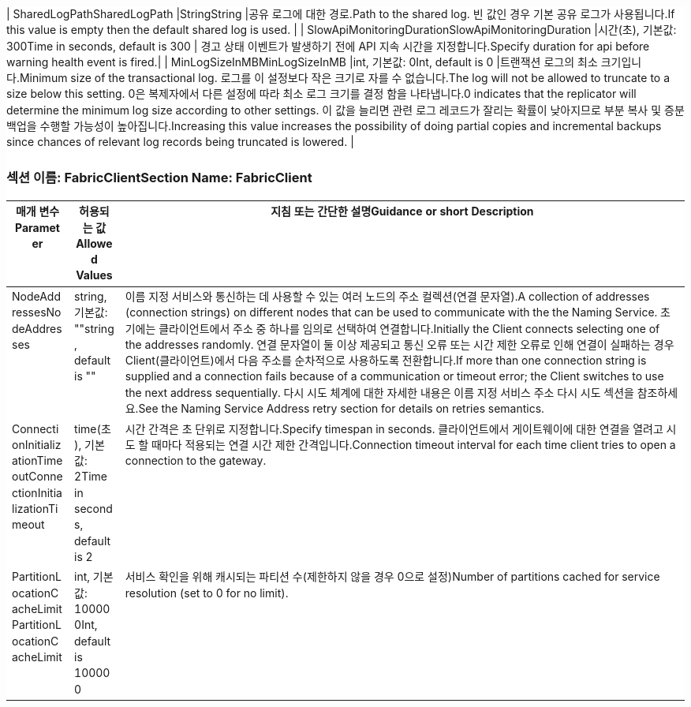 | <span data-ttu-id="6b72b-273">SharedLogPath</span><span class="sxs-lookup"><span data-stu-id="6b72b-273">SharedLogPath</span></span> |<span data-ttu-id="6b72b-274">String</span><span class="sxs-lookup"><span data-stu-id="6b72b-274">String</span></span> |<span data-ttu-id="6b72b-275">공유 로그에 대한 경로.</span><span class="sxs-lookup"><span data-stu-id="6b72b-275">Path to the shared log.</span></span> <span data-ttu-id="6b72b-276">빈 값인 경우 기본 공유 로그가 사용됩니다.</span><span class="sxs-lookup"><span data-stu-id="6b72b-276">If this value is empty then the default shared log is used.</span></span> |
| <span data-ttu-id="6b72b-277">SlowApiMonitoringDuration</span><span class="sxs-lookup"><span data-stu-id="6b72b-277">SlowApiMonitoringDuration</span></span> |<span data-ttu-id="6b72b-278">시간(초), 기본값: 300</span><span class="sxs-lookup"><span data-stu-id="6b72b-278">Time in seconds, default is 300</span></span> | <span data-ttu-id="6b72b-279">경고 상태 이벤트가 발생하기 전에 API 지속 시간을 지정합니다.</span><span class="sxs-lookup"><span data-stu-id="6b72b-279">Specify duration for api before warning health event is fired.</span></span>|
| <span data-ttu-id="6b72b-280">MinLogSizeInMB</span><span class="sxs-lookup"><span data-stu-id="6b72b-280">MinLogSizeInMB</span></span> |<span data-ttu-id="6b72b-281">int, 기본값: 0</span><span class="sxs-lookup"><span data-stu-id="6b72b-281">Int, default is 0</span></span> |<span data-ttu-id="6b72b-282">트랜잭션 로그의 최소 크기입니다.</span><span class="sxs-lookup"><span data-stu-id="6b72b-282">Minimum size of the transactional log.</span></span> <span data-ttu-id="6b72b-283">로그를 이 설정보다 작은 크기로 자를 수 없습니다.</span><span class="sxs-lookup"><span data-stu-id="6b72b-283">The log will not be allowed to truncate to a size below this setting.</span></span> <span data-ttu-id="6b72b-284">0은 복제자에서 다른 설정에 따라 최소 로그 크기를 결정 함을 나타냅니다.</span><span class="sxs-lookup"><span data-stu-id="6b72b-284">0 indicates that the replicator will determine the minimum log size according to other settings.</span></span> <span data-ttu-id="6b72b-285">이 값을 늘리면 관련 로그 레코드가 잘리는 확률이 낮아지므로 부분 복사 및 증분 백업을 수행할 가능성이 높아집니다.</span><span class="sxs-lookup"><span data-stu-id="6b72b-285">Increasing this value increases the possibility of doing partial copies and incremental backups since chances of relevant log records being truncated is lowered.</span></span> |

### <a name="section-name-fabricclient"></a><span data-ttu-id="6b72b-286">섹션 이름: FabricClient</span><span class="sxs-lookup"><span data-stu-id="6b72b-286">Section Name: FabricClient</span></span>
| <span data-ttu-id="6b72b-287">**매개 변수**</span><span class="sxs-lookup"><span data-stu-id="6b72b-287">**Parameter**</span></span> | <span data-ttu-id="6b72b-288">**허용되는 값**</span><span class="sxs-lookup"><span data-stu-id="6b72b-288">**Allowed Values**</span></span> | <span data-ttu-id="6b72b-289">**지침 또는 간단한 설명**</span><span class="sxs-lookup"><span data-stu-id="6b72b-289">**Guidance or short Description**</span></span> |
| --- | --- | --- |
| <span data-ttu-id="6b72b-290">NodeAddresses</span><span class="sxs-lookup"><span data-stu-id="6b72b-290">NodeAddresses</span></span> |<span data-ttu-id="6b72b-291">string, 기본값: ""</span><span class="sxs-lookup"><span data-stu-id="6b72b-291">string, default is ""</span></span> |<span data-ttu-id="6b72b-292">이름 지정 서비스와 통신하는 데 사용할 수 있는 여러 노드의 주소 컬렉션(연결 문자열).</span><span class="sxs-lookup"><span data-stu-id="6b72b-292">A collection of addresses (connection strings) on different nodes that can be used to communicate with the the Naming Service.</span></span> <span data-ttu-id="6b72b-293">초기에는 클라이언트에서 주소 중 하나를 임의로 선택하여 연결합니다.</span><span class="sxs-lookup"><span data-stu-id="6b72b-293">Initially the Client connects selecting one of the addresses randomly.</span></span> <span data-ttu-id="6b72b-294">연결 문자열이 둘 이상 제공되고 통신 오류 또는 시간 제한 오류로 인해 연결이 실패하는 경우 Client(클라이언트)에서 다음 주소를 순차적으로 사용하도록 전환합니다.</span><span class="sxs-lookup"><span data-stu-id="6b72b-294">If more than one connection string is supplied and a connection fails because of a communication or timeout error; the Client switches to use the next address sequentially.</span></span> <span data-ttu-id="6b72b-295">다시 시도 체계에 대한 자세한 내용은 이름 지정 서비스 주소 다시 시도 섹션을 참조하세요.</span><span class="sxs-lookup"><span data-stu-id="6b72b-295">See the Naming Service Address retry section for details on retries semantics.</span></span> |
| <span data-ttu-id="6b72b-296">ConnectionInitializationTimeout</span><span class="sxs-lookup"><span data-stu-id="6b72b-296">ConnectionInitializationTimeout</span></span> |<span data-ttu-id="6b72b-297">time(초), 기본값: 2</span><span class="sxs-lookup"><span data-stu-id="6b72b-297">Time in seconds, default is 2</span></span> |<span data-ttu-id="6b72b-298">시간 간격은 초 단위로 지정합니다.</span><span class="sxs-lookup"><span data-stu-id="6b72b-298">Specify timespan in seconds.</span></span> <span data-ttu-id="6b72b-299">클라이언트에서 게이트웨이에 대한 연결을 열려고 시도 할 때마다 적용되는 연결 시간 제한 간격입니다.</span><span class="sxs-lookup"><span data-stu-id="6b72b-299">Connection timeout interval for each time client tries to open a connection to the gateway.</span></span> |
| <span data-ttu-id="6b72b-300">PartitionLocationCacheLimit</span><span class="sxs-lookup"><span data-stu-id="6b72b-300">PartitionLocationCacheLimit</span></span> |<span data-ttu-id="6b72b-301">int, 기본값: 100000</span><span class="sxs-lookup"><span data-stu-id="6b72b-301">Int, default is 100000</span></span> |<span data-ttu-id="6b72b-302">서비스 확인을 위해 캐시되는 파티션 수(제한하지 않을 경우 0으로 설정)</span><span class="sxs-lookup"><span data-stu-id="6b72b-302">Number of partitions cached for service resolution (set to 0 for no limit).</span></span> |